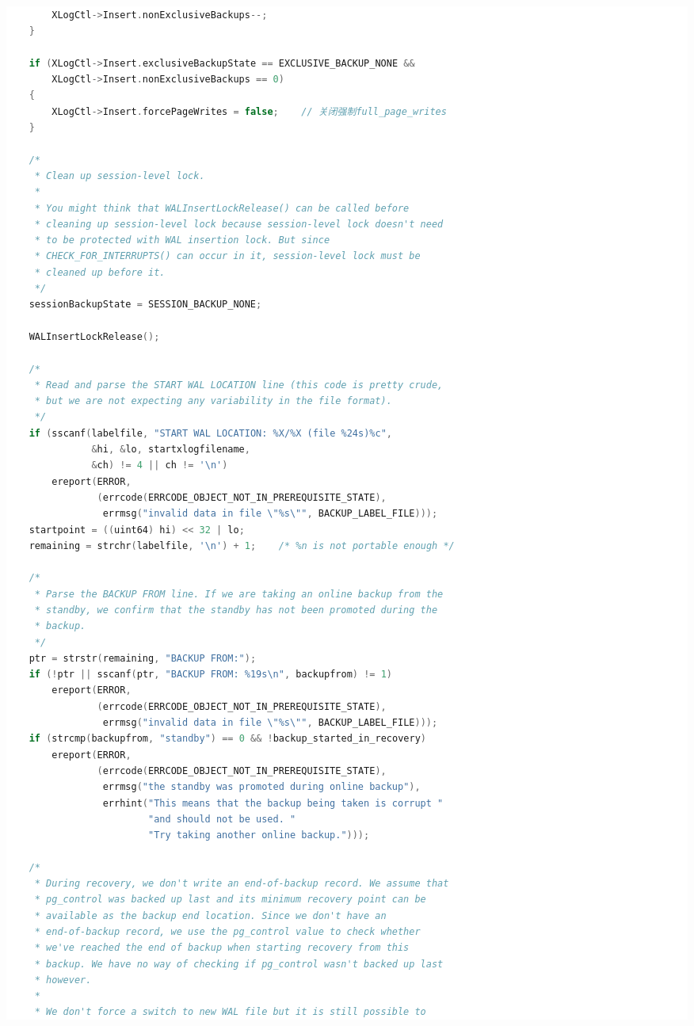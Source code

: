 ```c++
		XLogCtl->Insert.nonExclusiveBackups--;
	}

	if (XLogCtl->Insert.exclusiveBackupState == EXCLUSIVE_BACKUP_NONE &&
		XLogCtl->Insert.nonExclusiveBackups == 0)
	{
		XLogCtl->Insert.forcePageWrites = false;    // 关闭强制full_page_writes
	}

	/*
	 * Clean up session-level lock.
	 *
	 * You might think that WALInsertLockRelease() can be called before
	 * cleaning up session-level lock because session-level lock doesn't need
	 * to be protected with WAL insertion lock. But since
	 * CHECK_FOR_INTERRUPTS() can occur in it, session-level lock must be
	 * cleaned up before it.
	 */
	sessionBackupState = SESSION_BACKUP_NONE;

	WALInsertLockRelease();

	/*
	 * Read and parse the START WAL LOCATION line (this code is pretty crude,
	 * but we are not expecting any variability in the file format).
	 */
	if (sscanf(labelfile, "START WAL LOCATION: %X/%X (file %24s)%c",
			   &hi, &lo, startxlogfilename,
			   &ch) != 4 || ch != '\n')
		ereport(ERROR,
				(errcode(ERRCODE_OBJECT_NOT_IN_PREREQUISITE_STATE),
				 errmsg("invalid data in file \"%s\"", BACKUP_LABEL_FILE)));
	startpoint = ((uint64) hi) << 32 | lo;
	remaining = strchr(labelfile, '\n') + 1;	/* %n is not portable enough */

	/*
	 * Parse the BACKUP FROM line. If we are taking an online backup from the
	 * standby, we confirm that the standby has not been promoted during the
	 * backup.
	 */
	ptr = strstr(remaining, "BACKUP FROM:");
	if (!ptr || sscanf(ptr, "BACKUP FROM: %19s\n", backupfrom) != 1)
		ereport(ERROR,
				(errcode(ERRCODE_OBJECT_NOT_IN_PREREQUISITE_STATE),
				 errmsg("invalid data in file \"%s\"", BACKUP_LABEL_FILE)));
	if (strcmp(backupfrom, "standby") == 0 && !backup_started_in_recovery)
		ereport(ERROR,
				(errcode(ERRCODE_OBJECT_NOT_IN_PREREQUISITE_STATE),
				 errmsg("the standby was promoted during online backup"),
				 errhint("This means that the backup being taken is corrupt "
						 "and should not be used. "
						 "Try taking another online backup.")));

	/*
	 * During recovery, we don't write an end-of-backup record. We assume that
	 * pg_control was backed up last and its minimum recovery point can be
	 * available as the backup end location. Since we don't have an
	 * end-of-backup record, we use the pg_control value to check whether
	 * we've reached the end of backup when starting recovery from this
	 * backup. We have no way of checking if pg_control wasn't backed up last
	 * however.
	 *
	 * We don't force a switch to new WAL file but it is still possible to
```
